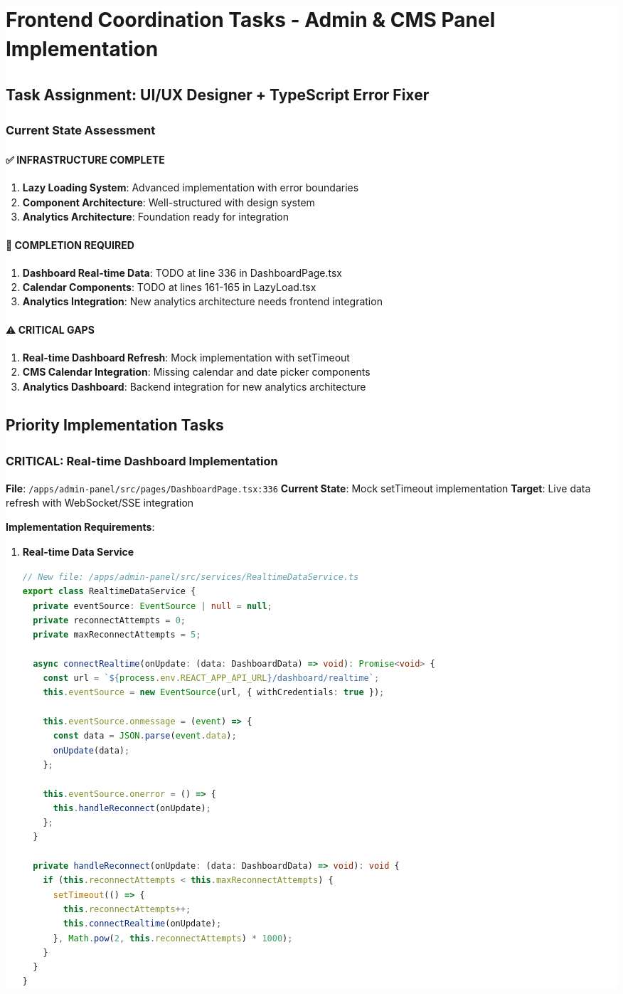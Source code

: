 # Frontend Coordination Tasks - Admin & CMS Panel Implementation

## Task Assignment: UI/UX Designer + TypeScript Error Fixer

### Current State Assessment

#### ✅ INFRASTRUCTURE COMPLETE
1. **Lazy Loading System**: Advanced implementation with error boundaries
2. **Component Architecture**: Well-structured with design system
3. **Analytics Architecture**: Foundation ready for integration

#### 🔄 COMPLETION REQUIRED
1. **Dashboard Real-time Data**: TODO at line 336 in DashboardPage.tsx
2. **Calendar Components**: TODO at lines 161-165 in LazyLoad.tsx
3. **Analytics Integration**: New analytics architecture needs frontend integration

#### ⚠️ CRITICAL GAPS
1. **Real-time Dashboard Refresh**: Mock implementation with setTimeout
2. **CMS Calendar Integration**: Missing calendar and date picker components
3. **Analytics Dashboard**: Backend integration for new analytics architecture

## Priority Implementation Tasks

### CRITICAL: Real-time Dashboard Implementation
**File**: `/apps/admin-panel/src/pages/DashboardPage.tsx:336`
**Current State**: Mock setTimeout implementation
**Target**: Live data refresh with WebSocket/SSE integration

**Implementation Requirements**:
1. **Real-time Data Service**
   ```typescript
   // New file: /apps/admin-panel/src/services/RealtimeDataService.ts
   export class RealtimeDataService {
     private eventSource: EventSource | null = null;
     private reconnectAttempts = 0;
     private maxReconnectAttempts = 5;

     async connectRealtime(onUpdate: (data: DashboardData) => void): Promise<void> {
       const url = `${process.env.REACT_APP_API_URL}/dashboard/realtime`;
       this.eventSource = new EventSource(url, { withCredentials: true });

       this.eventSource.onmessage = (event) => {
         const data = JSON.parse(event.data);
         onUpdate(data);
       };

       this.eventSource.onerror = () => {
         this.handleReconnect(onUpdate);
       };
     }

     private handleReconnect(onUpdate: (data: DashboardData) => void): void {
       if (this.reconnectAttempts < this.maxReconnectAttempts) {
         setTimeout(() => {
           this.reconnectAttempts++;
           this.connectRealtime(onUpdate);
         }, Math.pow(2, this.reconnectAttempts) * 1000);
       }
     }
   }
   ```